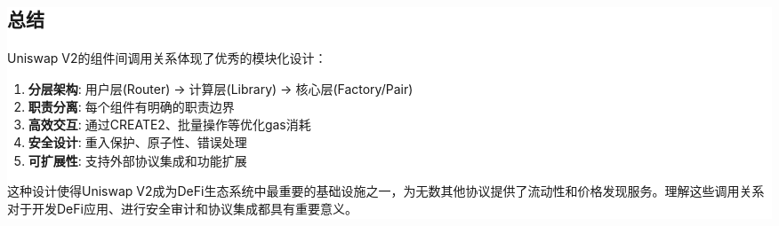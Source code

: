 ## 总结

Uniswap V2的组件间调用关系体现了优秀的模块化设计：

1. **分层架构**: 用户层(Router) → 计算层(Library) → 核心层(Factory/Pair)
2. **职责分离**: 每个组件有明确的职责边界
3. **高效交互**: 通过CREATE2、批量操作等优化gas消耗
4. **安全设计**: 重入保护、原子性、错误处理
5. **可扩展性**: 支持外部协议集成和功能扩展

这种设计使得Uniswap V2成为DeFi生态系统中最重要的基础设施之一，为无数其他协议提供了流动性和价格发现服务。理解这些调用关系对于开发DeFi应用、进行安全审计和协议集成都具有重要意义。